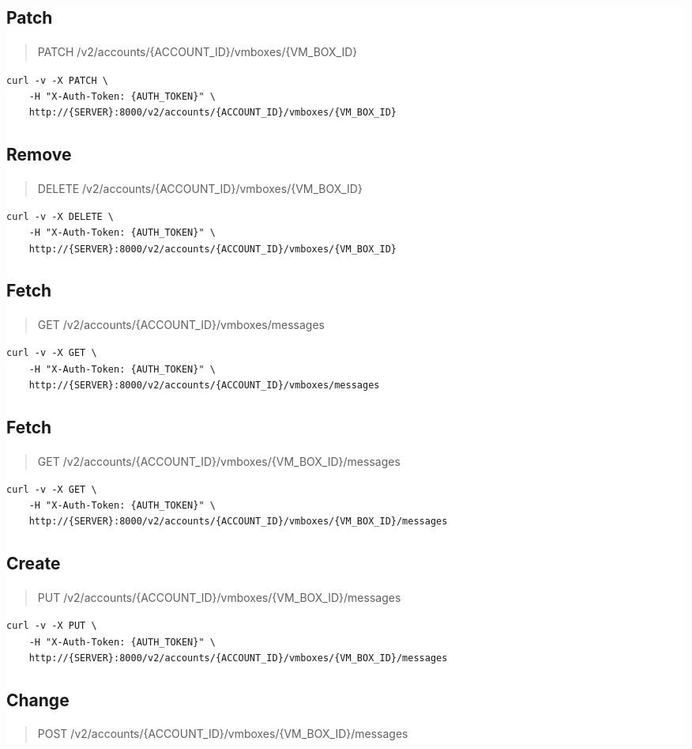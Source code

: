 ## Patch

> PATCH /v2/accounts/{ACCOUNT_ID}/vmboxes/{VM_BOX_ID}

```shell
curl -v -X PATCH \
    -H "X-Auth-Token: {AUTH_TOKEN}" \
    http://{SERVER}:8000/v2/accounts/{ACCOUNT_ID}/vmboxes/{VM_BOX_ID}
```

## Remove

> DELETE /v2/accounts/{ACCOUNT_ID}/vmboxes/{VM_BOX_ID}

```shell
curl -v -X DELETE \
    -H "X-Auth-Token: {AUTH_TOKEN}" \
    http://{SERVER}:8000/v2/accounts/{ACCOUNT_ID}/vmboxes/{VM_BOX_ID}
```

## Fetch

> GET /v2/accounts/{ACCOUNT_ID}/vmboxes/messages

```shell
curl -v -X GET \
    -H "X-Auth-Token: {AUTH_TOKEN}" \
    http://{SERVER}:8000/v2/accounts/{ACCOUNT_ID}/vmboxes/messages
```

## Fetch

> GET /v2/accounts/{ACCOUNT_ID}/vmboxes/{VM_BOX_ID}/messages

```shell
curl -v -X GET \
    -H "X-Auth-Token: {AUTH_TOKEN}" \
    http://{SERVER}:8000/v2/accounts/{ACCOUNT_ID}/vmboxes/{VM_BOX_ID}/messages
```

## Create

> PUT /v2/accounts/{ACCOUNT_ID}/vmboxes/{VM_BOX_ID}/messages

```shell
curl -v -X PUT \
    -H "X-Auth-Token: {AUTH_TOKEN}" \
    http://{SERVER}:8000/v2/accounts/{ACCOUNT_ID}/vmboxes/{VM_BOX_ID}/messages
```

## Change

> POST /v2/accounts/{ACCOUNT_ID}/vmboxes/{VM_BOX_ID}/messages
